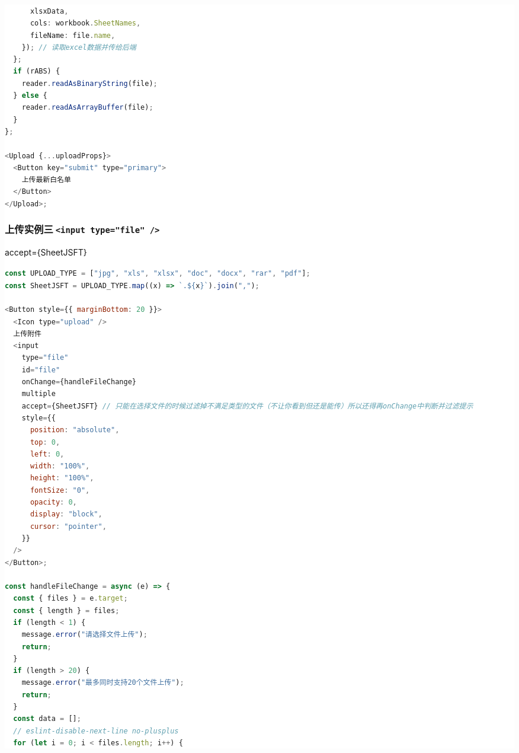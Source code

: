 ```js
      xlsxData,
      cols: workbook.SheetNames,
      fileName: file.name,
    }); // 读取excel数据并传给后端
  };
  if (rABS) {
    reader.readAsBinaryString(file);
  } else {
    reader.readAsArrayBuffer(file);
  }
};

<Upload {...uploadProps}>
  <Button key="submit" type="primary">
    上传最新白名单
  </Button>
</Upload>;
```

### 上传实例三 `<input type="file" />`

accept={SheetJSFT}

```js
const UPLOAD_TYPE = ["jpg", "xls", "xlsx", "doc", "docx", "rar", "pdf"];
const SheetJSFT = UPLOAD_TYPE.map((x) => `.${x}`).join(",");

<Button style={{ marginBottom: 20 }}>
  <Icon type="upload" />
  上传附件
  <input
    type="file"
    id="file"
    onChange={handleFileChange}
    multiple
    accept={SheetJSFT} // 只能在选择文件的时候过滤掉不满足类型的文件（不让你看到但还是能传）所以还得再onChange中判断并过滤提示
    style={{
      position: "absolute",
      top: 0,
      left: 0,
      width: "100%",
      height: "100%",
      fontSize: "0",
      opacity: 0,
      display: "block",
      cursor: "pointer",
    }}
  />
</Button>;

const handleFileChange = async (e) => {
  const { files } = e.target;
  const { length } = files;
  if (length < 1) {
    message.error("请选择文件上传");
    return;
  }
  if (length > 20) {
    message.error("最多同时支持20个文件上传");
    return;
  }
  const data = [];
  // eslint-disable-next-line no-plusplus
  for (let i = 0; i < files.length; i++) {
```